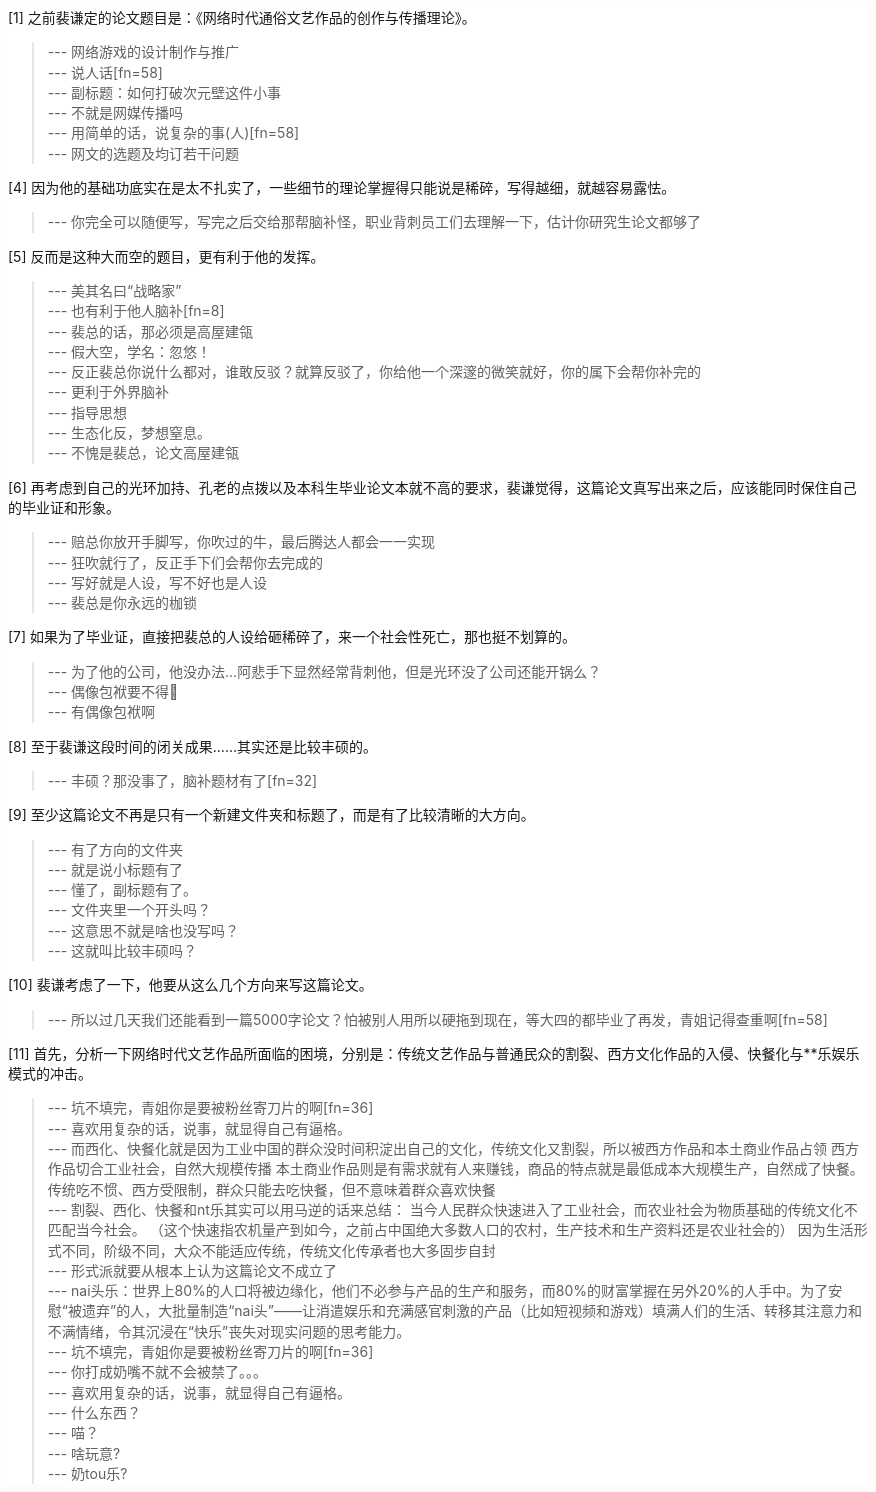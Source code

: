 
[1] 之前裴谦定的论文题目是：《网络时代通俗文艺作品的创作与传播理论》。
>--- 网络游戏的设计制作与推广<br>
>--- 说人话[fn=58]<br>
>--- 副标题：如何打破次元壁这件小事<br>
>--- 不就是网媒传播吗<br>
>--- 用简单的话，说复杂的事(人)[fn=58]<br>
>--- 网文的选题及均订若干问题<br>

[4] 因为他的基础功底实在是太不扎实了，一些细节的理论掌握得只能说是稀碎，写得越细，就越容易露怯。
>--- 你完全可以随便写，写完之后交给那帮脑补怪，职业背刺员工们去理解一下，估计你研究生论文都够了<br>

[5] 反而是这种大而空的题目，更有利于他的发挥。
>--- 美其名曰“战略家”<br>
>--- 也有利于他人脑补[fn=8]<br>
>--- 裴总的话，那必须是高屋建瓴<br>
>--- 假大空，学名：忽悠！<br>
>--- 反正裴总你说什么都对，谁敢反驳？就算反驳了，你给他一个深邃的微笑就好，你的属下会帮你补完的<br>
>--- 更利于外界脑补<br>
>--- 指导思想<br>
>--- 生态化反，梦想窒息。<br>
>--- 不愧是裴总，论文高屋建瓴<br>

[6] 再考虑到自己的光环加持、孔老的点拨以及本科生毕业论文本就不高的要求，裴谦觉得，这篇论文真写出来之后，应该能同时保住自己的毕业证和形象。
>--- 赔总你放开手脚写，你吹过的牛，最后腾达人都会一一实现<br>
>--- 狂吹就行了，反正手下们会帮你去完成的<br>
>--- 写好就是人设，写不好也是人设<br>
>--- 裴总是你永远的枷锁<br>

[7] 如果为了毕业证，直接把裴总的人设给砸稀碎了，来一个社会性死亡，那也挺不划算的。
>--- 为了他的公司，他没办法...阿悲手下显然经常背刺他，但是光环没了公司还能开锅么？<br>
>--- 偶像包袱要不得🐶<br>
>--- 有偶像包袱啊<br>

[8] 至于裴谦这段时间的闭关成果……其实还是比较丰硕的。
>--- 丰硕？那没事了，脑补题材有了[fn=32]<br>

[9] 至少这篇论文不再是只有一个新建文件夹和标题了，而是有了比较清晰的大方向。
>--- 有了方向的文件夹<br>
>--- 就是说小标题有了<br>
>--- 懂了，副标题有了。<br>
>--- 文件夹里一个开头吗？<br>
>--- 这意思不就是啥也没写吗？<br>
>--- 这就叫比较丰硕吗？<br>

[10] 裴谦考虑了一下，他要从这么几个方向来写这篇论文。
>--- 所以过几天我们还能看到一篇5000字论文？怕被别人用所以硬拖到现在，等大四的都毕业了再发，青姐记得查重啊[fn=58]<br>

[11] 首先，分析一下网络时代文艺作品所面临的困境，分别是：传统文艺作品与普通民众的割裂、西方文化作品的入侵、快餐化与**乐娱乐模式的冲击。
>--- 坑不填完，青姐你是要被粉丝寄刀片的啊[fn=36]<br>
>--- 喜欢用复杂的话，说事，就显得自己有逼格。<br>
>--- 而西化、快餐化就是因为工业中国的群众没时间积淀出自己的文化，传统文化又割裂，所以被西方作品和本土商业作品占领
西方作品切合工业社会，自然大规模传播
本土商业作品则是有需求就有人来赚钱，商品的特点就是最低成本大规模生产，自然成了快餐。传统吃不惯、西方受限制，群众只能去吃快餐，但不意味着群众喜欢快餐<br>
>--- 割裂、西化、快餐和nt乐其实可以用马逆的话来总结：
当今人民群众快速进入了工业社会，而农业社会为物质基础的传统文化不匹配当今社会。
（这个快速指农机量产到如今，之前占中国绝大多数人口的农村，生产技术和生产资料还是农业社会的）
因为生活形式不同，阶级不同，大众不能适应传统，传统文化传承者也大多固步自封<br>
>--- 形式派就要从根本上认为这篇论文不成立了<br>
>--- nai头乐：世界上80%的人口将被边缘化，他们不必参与产品的生产和服务，而80%的财富掌握在另外20%的人手中。为了安慰“被遗弃”的人，大批量制造“nai头”——让消遣娱乐和充满感官刺激的产品（比如短视频和游戏）填满人们的生活、转移其注意力和不满情绪，令其沉浸在“快乐”丧失对现实问题的思考能力。<br>
>--- 坑不填完，青姐你是要被粉丝寄刀片的啊[fn=36]<br>
>--- 你打成奶嘴不就不会被禁了。。。<br>
>--- 喜欢用复杂的话，说事，就显得自己有逼格。<br>
>--- 什么东西？<br>
>--- 喵？<br>
>--- 啥玩意?<br>
>--- 奶tou乐?<br>